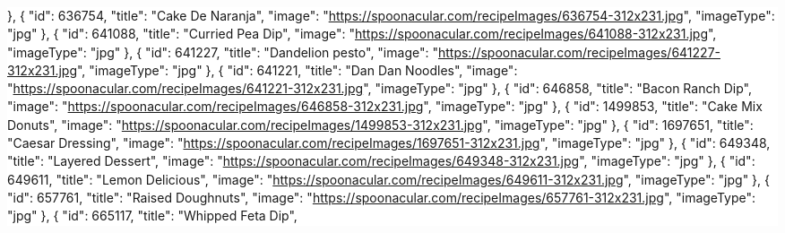   },
  {
    "id": 636754,
    "title": "Cake De Naranja",
    "image": "https://spoonacular.com/recipeImages/636754-312x231.jpg",
    "imageType": "jpg"
  },
  {
    "id": 641088,
    "title": "Curried Pea Dip",
    "image": "https://spoonacular.com/recipeImages/641088-312x231.jpg",
    "imageType": "jpg"
  },
  {
    "id": 641227,
    "title": "Dandelion pesto",
    "image": "https://spoonacular.com/recipeImages/641227-312x231.jpg",
    "imageType": "jpg"
  },
  {
    "id": 641221,
    "title": "Dan Dan Noodles",
    "image": "https://spoonacular.com/recipeImages/641221-312x231.jpg",
    "imageType": "jpg"
  },
  {
    "id": 646858,
    "title": "Bacon Ranch Dip",
    "image": "https://spoonacular.com/recipeImages/646858-312x231.jpg",
    "imageType": "jpg"
  },
  {
    "id": 1499853,
    "title": "Cake Mix Donuts",
    "image": "https://spoonacular.com/recipeImages/1499853-312x231.jpg",
    "imageType": "jpg"
  },
  {
    "id": 1697651,
    "title": "Caesar Dressing",
    "image": "https://spoonacular.com/recipeImages/1697651-312x231.jpg",
    "imageType": "jpg"
  },
  {
    "id": 649348,
    "title": "Layered Dessert",
    "image": "https://spoonacular.com/recipeImages/649348-312x231.jpg",
    "imageType": "jpg"
  },
  {
    "id": 649611,
    "title": "Lemon Delicious",
    "image": "https://spoonacular.com/recipeImages/649611-312x231.jpg",
    "imageType": "jpg"
  },
  {
    "id": 657761,
    "title": "Raised Doughnuts",
    "image": "https://spoonacular.com/recipeImages/657761-312x231.jpg",
    "imageType": "jpg"
  },
  {
    "id": 665117,
    "title": "Whipped Feta Dip",